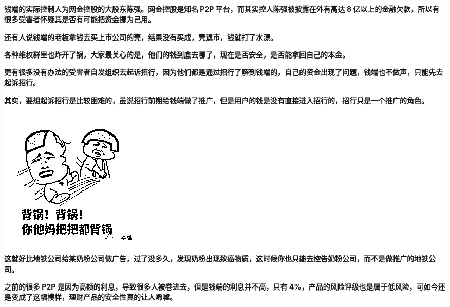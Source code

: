 
****钱端的实际控制人为网金控股的大股东陈强。网金控股是知名 P2P 平台，而其实控人陈强被披露在外有高达 8 亿以上的金融欠款，所以有很多受害者怀疑其是否有可能把资金挪为己用。****

****还有人说钱端的老板拿钱去买上市公司的壳，结果没有买成，壳退市，钱就打了水漂。****

****各种维权群里也炸开了锅，大家最关心的是，他们的钱到底去哪了，现在是否安全，是否能拿回自己的本金。****

****更有很多没有办法的受害者自发组织去起诉招行，因为他们都是通过招行了解到钱端的，自己的资金出现了问题，钱端也不做声，只能先去起诉招行。****

****其实，要想起诉招行是比较困难的，虽说招行前期给钱端做了推广，但是用户的钱是没有直接进入招行的，招行只是一个推广的角色。****

****![](img/30fce2d951042936630cc8e1f2081fb6.jpg)****

****这就好比地铁公司给某奶粉公司做广告，过了没多久，发现奶粉出现致癌物质，这时候你也只能去控告奶粉公司，而不是做推广的地铁公司。****

****之前的很多 P2P 是因为高额的利息，导致很多人被卷进去，但是钱端的利息并不高，只有 4%，产品的风险评级也是属于低风险，可如今还是变成了这幅模样，理财产品的安全性真的让人唏嘘。****
